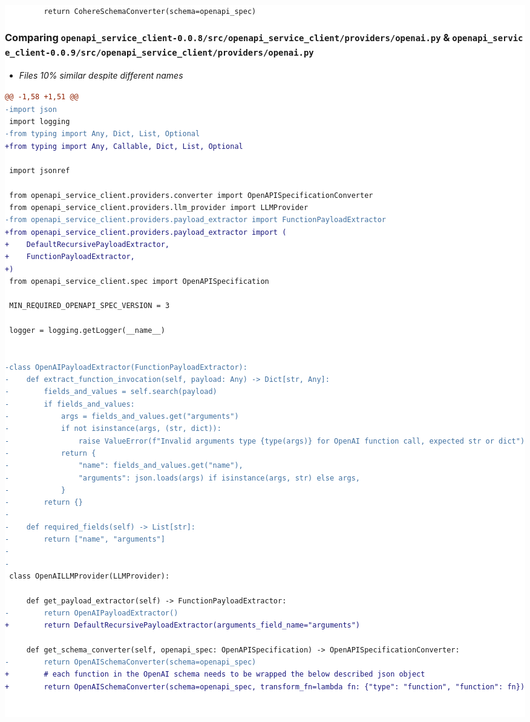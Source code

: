 ```diff
         return CohereSchemaConverter(schema=openapi_spec)
```

### Comparing `openapi_service_client-0.0.8/src/openapi_service_client/providers/openai.py` & `openapi_service_client-0.0.9/src/openapi_service_client/providers/openai.py`

 * *Files 10% similar despite different names*

```diff
@@ -1,58 +1,51 @@
-import json
 import logging
-from typing import Any, Dict, List, Optional
+from typing import Any, Callable, Dict, List, Optional
 
 import jsonref
 
 from openapi_service_client.providers.converter import OpenAPISpecificationConverter
 from openapi_service_client.providers.llm_provider import LLMProvider
-from openapi_service_client.providers.payload_extractor import FunctionPayloadExtractor
+from openapi_service_client.providers.payload_extractor import (
+    DefaultRecursivePayloadExtractor,
+    FunctionPayloadExtractor,
+)
 from openapi_service_client.spec import OpenAPISpecification
 
 MIN_REQUIRED_OPENAPI_SPEC_VERSION = 3
 
 logger = logging.getLogger(__name__)
 
 
-class OpenAIPayloadExtractor(FunctionPayloadExtractor):
-    def extract_function_invocation(self, payload: Any) -> Dict[str, Any]:
-        fields_and_values = self.search(payload)
-        if fields_and_values:
-            args = fields_and_values.get("arguments")
-            if not isinstance(args, (str, dict)):
-                raise ValueError(f"Invalid arguments type {type(args)} for OpenAI function call, expected str or dict")
-            return {
-                "name": fields_and_values.get("name"),
-                "arguments": json.loads(args) if isinstance(args, str) else args,
-            }
-        return {}
-
-    def required_fields(self) -> List[str]:
-        return ["name", "arguments"]
-
-
 class OpenAILLMProvider(LLMProvider):
 
     def get_payload_extractor(self) -> FunctionPayloadExtractor:
-        return OpenAIPayloadExtractor()
+        return DefaultRecursivePayloadExtractor(arguments_field_name="arguments")
 
     def get_schema_converter(self, openapi_spec: OpenAPISpecification) -> OpenAPISpecificationConverter:
-        return OpenAISchemaConverter(schema=openapi_spec)
+        # each function in the OpenAI schema needs to be wrapped the below described json object
+        return OpenAISchemaConverter(schema=openapi_spec, transform_fn=lambda fn: {"type": "function", "function": fn})
 
 
```